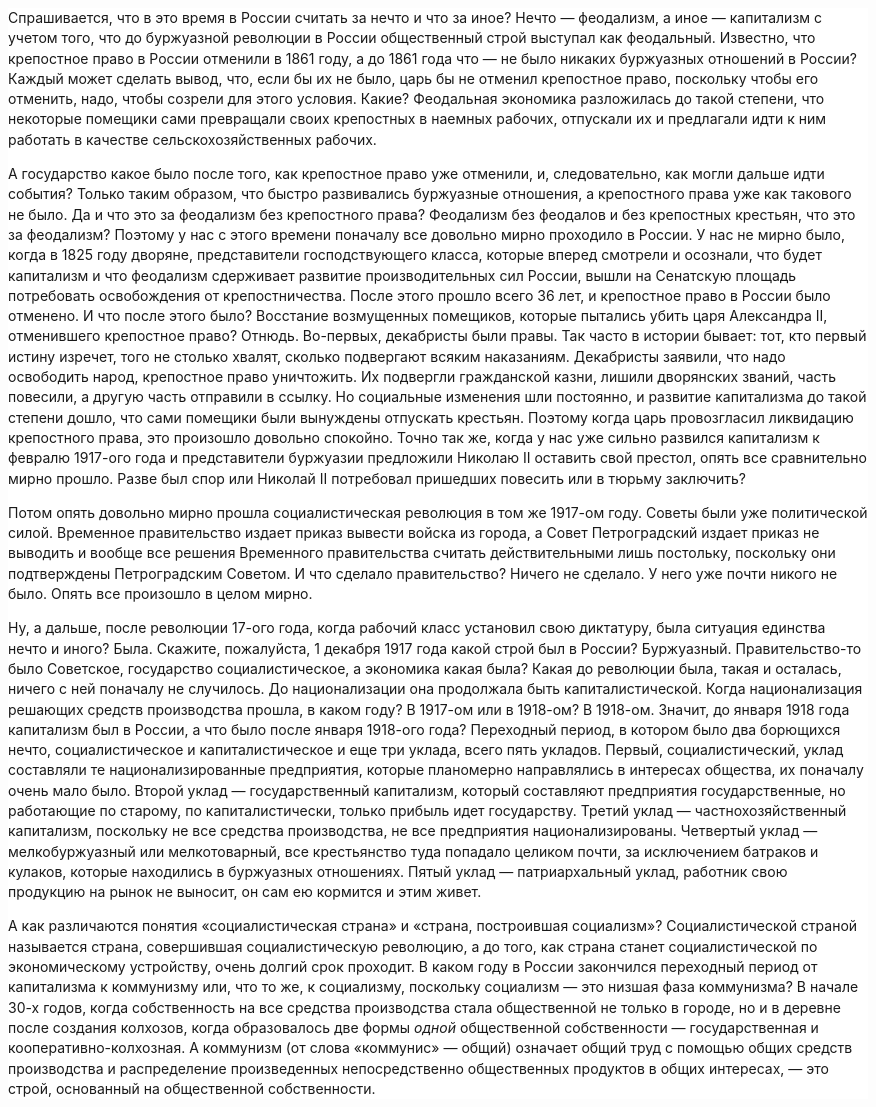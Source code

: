 Спрашивается, что в это время в России считать за нечто и что за иное? Нечто — феодализм, а иное — капитализм с учетом того, что до буржуазной революции в России общественный строй выступал как феодальный. Известно, что крепостное право в России отменили в 1861 году, а до 1861 года что — не было никаких буржуазных отношений в России? Каждый может сделать вывод, что, если бы их не было, царь бы не отменил крепостное право, поскольку чтобы его отменить, надо, чтобы созрели для этого условия. Какие? Феодальная экономика разложилась до такой степени, что некоторые помещики сами превращали своих крепостных в наемных рабочих, отпускали их и предлагали идти к ним работать в качестве сельскохозяйственных рабочих.

А государство какое было после того, как крепостное право уже отменили, и, следовательно, как могли дальше идти события? Только таким образом, что быстро развивались буржуазные отношения, а крепостного права уже как такового не было. Да и что это за феодализм без крепостного права? Феодализм без феодалов и без крепостных крестьян, что это за феодализм? Поэтому у нас с этого времени поначалу все довольно мирно проходило в России. У нас не мирно было, когда в 1825 году дворяне, представители господствующего класса, которые вперед смотрели и осознали, что будет капитализм и что феодализм сдерживает развитие производительных сил России, вышли на Сенатскую площадь потребовать освобождения от крепостничества. После этого прошло всего 36 лет, и крепостное право в России было отменено. И что после этого было? Восстание возмущенных помещиков, которые пытались убить царя Александра II, отменившего крепостное право? Отнюдь. Во-первых, декабристы были правы. Так часто в истории бывает: тот, кто первый истину изречет, того не столько хвалят, сколько подвергают всяким наказаниям. Декабристы заявили, что надо освободить народ, крепостное право уничтожить. Их подвергли гражданской казни, лишили дворянских званий, часть повесили, а другую часть отправили в ссылку. Но социальные изменения шли постоянно, и развитие капитализма до такой степени дошло, что сами помещики были вынуждены отпускать крестьян. Поэтому когда царь провозгласил ликвидацию крепостного права, это произошло довольно спокойно. Точно так же, когда у нас уже сильно развился капитализм к февралю 1917-ого года и представители буржуазии предложили Николаю II оставить свой престол, опять все сравнительно мирно прошло. Разве был спор или Николай II потребовал пришедших повесить или в тюрьму заключить?

Потом опять довольно мирно прошла социалистическая революция в том же 1917-ом году. Советы были уже политической силой. Временное правительство издает приказ вывести войска из города, а Совет Петроградский издает приказ не выводить и вообще все решения Временного правительства считать действительными лишь постольку, поскольку они подтверждены Петроградским Советом. И что сделало правительство? Ничего не сделало. У него уже почти никого не было. Опять все произошло в целом мирно.

Ну, а дальше, после революции 17-ого года, когда рабочий класс установил свою диктатуру, была ситуация единства нечто и иного? Была. Скажите, пожалуйста, 1 декабря 1917 года какой строй был в России? Буржуазный. Правительство-то было Советское, государство социалистическое, а экономика какая была? Какая до революции была, такая и осталась, ничего с ней поначалу не случилось. До национализации она продолжала быть капиталистической. Когда национализация решающих средств производства прошла, в каком году? В 1917-ом или в 1918-ом? В 1918-ом. Значит, до января 1918 года капитализм был в России, а что было после января 1918-ого года? Переходный период, в котором было два борющихся нечто, социалистическое и капиталистическое и еще три уклада, всего пять укладов. Первый, социалистический, уклад составляли те национализированные предприятия, которые планомерно направлялись в интересах общества, их поначалу очень мало было. Второй уклад — государственный капитализм, который составляют предприятия государственные, но работающие по старому, по капиталистически, только прибыль идет государству. Третий уклад — частнохозяйственный капитализм, поскольку не все средства производства, не все предприятия национализированы. Четвертый уклад — мелкобуржуазный или мелкотоварный, все крестьянство туда попадало целиком почти, за исключением батраков и кулаков, которые находились в буржуазных отношениях. Пятый уклад — патриархальный уклад, работник свою продукцию на рынок не выносит, он сам ею кормится и этим живет.

А как различаются понятия «социалистическая страна» и «страна, построившая социализм»? Социалистической страной называется страна, совершившая социалистическую революцию, а до того, как страна станет социалистической по экономическому устройству, очень долгий срок проходит. В каком году в России закончился переходный период от капитализма к коммунизму или, что то же, к социализму, поскольку социализм — это низшая фаза коммунизма? В начале 30-х годов, когда собственность на все средства производства стала общественной не только в городе, но и в деревне после создания колхозов, когда образовалось две формы _одной_ общественной собственности — государственная и кооперативно-колхозная. А коммунизм (от слова «коммунис» — общий) означает общий труд с помощью общих средств производства и распределение произведенных непосредственно общественных продуктов в общих интересах, — это строй, основанный на общественной собственности.
